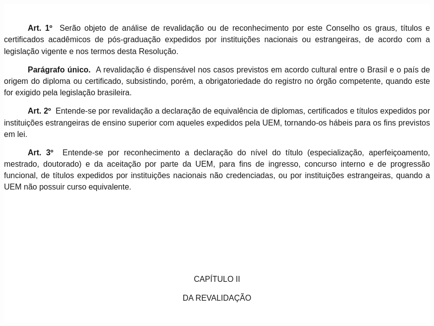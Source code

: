 <p class=MsoNormal style='text-align:justify'><span style='font-size:12.0pt;
font-family:Arial'><o:p>&nbsp;</o:p></span></p>

<p class=MsoNormal style='text-align:justify;text-indent:36.0pt'><b
style='mso-bidi-font-weight:normal'><span style='font-size:12.0pt;font-family:
Arial'>Art. 1º</span></b><span style='font-size:12.0pt;font-family:Arial'> <span
style='mso-spacerun:yes'> </span>Serão objeto de análise de revalidação ou de
reconhecimento por este Conselho os graus, títulos e certificados acadêmicos de
pós-graduação expedidos por instituições nacionais ou estrangeiras, de acordo
com a legislação vigente e nos termos desta Resolução.<o:p></o:p></span></p>

<p class=MsoNormal style='text-align:justify;text-indent:36.0pt'><b
style='mso-bidi-font-weight:normal'><span style='font-size:12.0pt;font-family:
Arial'>Parágrafo único. </span></b><span style='font-size:12.0pt;font-family:
Arial'><span style='mso-spacerun:yes'> </span>A revalidação é dispensável nos
casos previstos em acordo cultural entre o Brasil e o país de origem do diploma
ou certificado, subsistindo, porém, a obrigatoriedade do registro no órgão
competente, quando este for exigido pela legislação brasileira.<o:p></o:p></span></p>

<p class=MsoNormal style='text-align:justify;text-indent:36.0pt'><b
style='mso-bidi-font-weight:normal'><span style='font-size:12.0pt;font-family:
Arial'>Art. 2º </span></b><span style='font-size:12.0pt;font-family:Arial'><span
style='mso-spacerun:yes'> </span>Entende-se por revalidação a declaração de
equivalência de diplomas, certificados e títulos expedidos por instituições
estrangeiras de ensino superior com aqueles expedidos pela UEM, tornando-os hábeis
para os fins previstos em lei.<o:p></o:p></span></p>

<p class=MsoNormal style='text-align:justify;text-indent:36.0pt'><b
style='mso-bidi-font-weight:normal'><span style='font-size:12.0pt;font-family:
Arial'>Art. 3º</span></b><span style='font-size:12.0pt;font-family:Arial'> <span
style='mso-spacerun:yes'> </span>Entende-se por reconhecimento a declaração do
nível do título (especialização, aperfeiçoamento, mestrado, doutorado) e da
aceitação por parte da UEM, para fins de ingresso, concurso interno e de
progressão funcional, de títulos expedidos por instituições nacionais não
credenciadas, ou por instituições estrangeiras, quando a UEM não possuir curso
equivalente.<o:p></o:p></span></p>

<p class=MsoNormal style='text-align:justify'><span style='font-size:12.0pt;
font-family:Arial'><o:p>&nbsp;</o:p></span></p>

<p class=MsoNormal style='text-align:justify'><span style='font-size:12.0pt;
font-family:Arial'><o:p>&nbsp;</o:p></span></p>

<p class=MsoNormal style='text-align:justify'><span style='font-size:12.0pt;
font-family:Arial'><o:p>&nbsp;</o:p></span></p>

<p class=MsoNormal style='text-align:justify'><span style='font-size:12.0pt;
font-family:Arial'><o:p>&nbsp;</o:p></span></p>

<p class=MsoNormal align=center style='text-align:center'><span
style='font-size:12.0pt;font-family:Arial'>CAPÍTULO II<o:p></o:p></span></p>

<p class=MsoNormal align=center style='text-align:center'><span
style='font-size:12.0pt;font-family:Arial'>DA REVALIDAÇÃO<o:p></o:p></span></p>

<p class=MsoNormal style='text-align:justify'><span style='font-size:12.0pt;
font-family:Arial'><o:p>&nbsp;</o:p></span></p>
